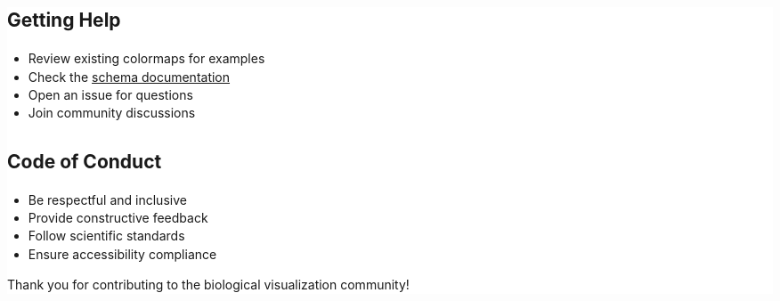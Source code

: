 ## Getting Help

- Review existing colormaps for examples
- Check the [schema documentation](../schemas/colormap_schema.json)
- Open an issue for questions
- Join community discussions

## Code of Conduct

- Be respectful and inclusive
- Provide constructive feedback
- Follow scientific standards
- Ensure accessibility compliance

Thank you for contributing to the biological visualization community! 
